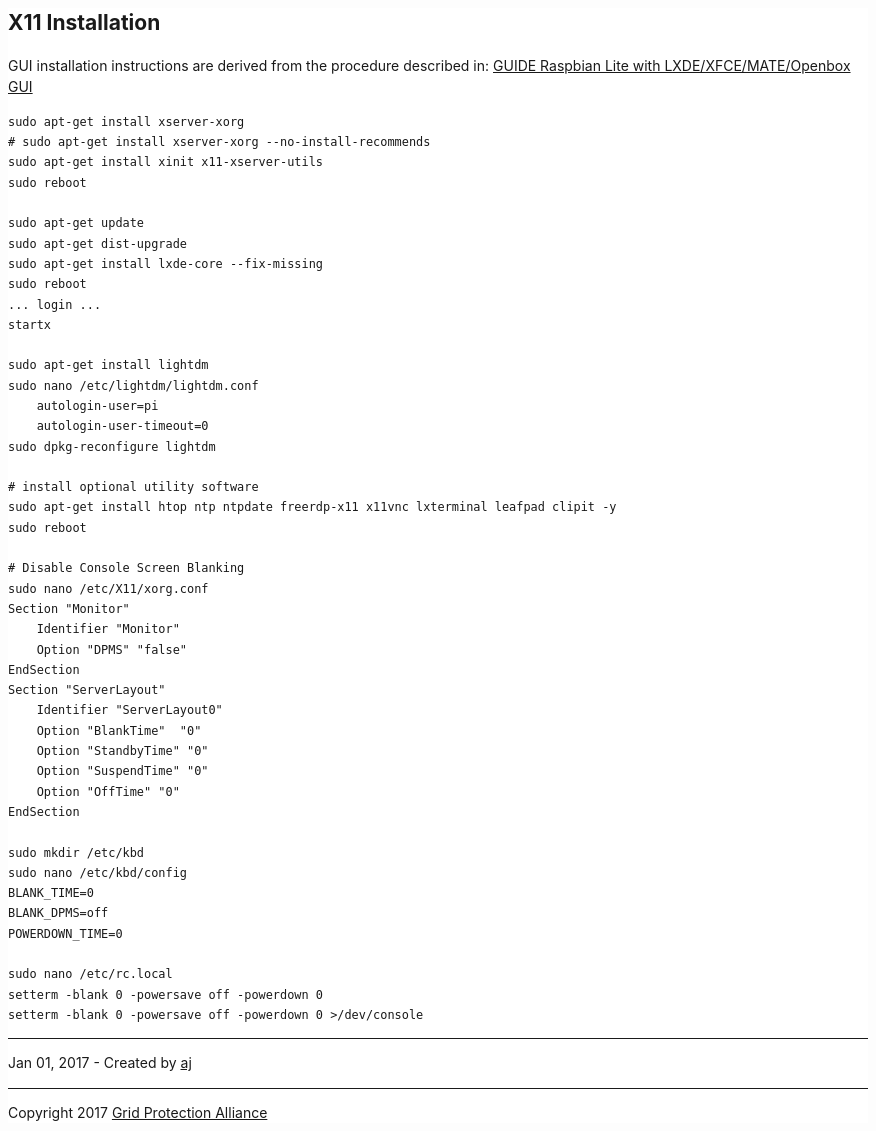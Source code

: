 
## X11 Installation

GUI installation instructions are derived from the procedure described in: [GUIDE Raspbian Lite with LXDE/XFCE/MATE/Openbox GUI](https://www.raspberrypi.org/forums/viewtopic.php?f=66&t=133691)

```
sudo apt-get install xserver-xorg 
# sudo apt-get install xserver-xorg --no-install-recommends
sudo apt-get install xinit x11-xserver-utils
sudo reboot

sudo apt-get update
sudo apt-get dist-upgrade
sudo apt-get install lxde-core --fix-missing
sudo reboot
... login ...
startx

sudo apt-get install lightdm
sudo nano /etc/lightdm/lightdm.conf
	autologin-user=pi
	autologin-user-timeout=0
sudo dpkg-reconfigure lightdm

# install optional utility software
sudo apt-get install htop ntp ntpdate freerdp-x11 x11vnc lxterminal leafpad clipit -y
sudo reboot

# Disable Console Screen Blanking
sudo nano /etc/X11/xorg.conf
Section "Monitor"
    Identifier "Monitor"
    Option "DPMS" "false"
EndSection
Section "ServerLayout"
    Identifier "ServerLayout0"
    Option "BlankTime"  "0"
    Option "StandbyTime" "0"
    Option "SuspendTime" "0"
    Option "OffTime" "0"
EndSection

sudo mkdir /etc/kbd
sudo nano /etc/kbd/config
BLANK_TIME=0
BLANK_DPMS=off
POWERDOWN_TIME=0

sudo nano /etc/rc.local
setterm -blank 0 -powersave off -powerdown 0
setterm -blank 0 -powersave off -powerdown 0 >/dev/console
```

---

Jan 01, 2017 - Created by [aj](https://github.com/ajstadlin)

---

Copyright 2017 [Grid Protection Alliance](http://www.gridprotectionalliance.org)
